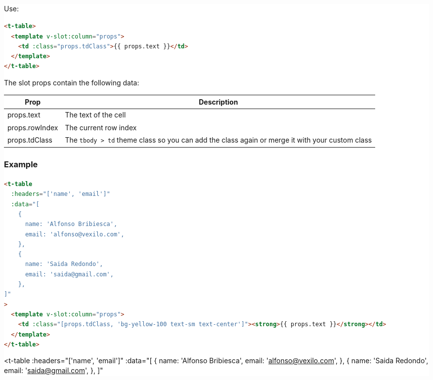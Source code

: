 Use:

```html
<t-table>
  <template v-slot:column="props">
    <td :class="props.tdClass">{{ props.text }}</td>
  </template>
</t-table>

```

The slot props contain the following data:

| Prop           | Description                                                  |
| -------------- | ------------------------------------------------------------ |
| props.text     | The text of the cell                                         |
| props.rowIndex | The current row index                                        |
| props.tdClass  | The `tbody > td` theme class so you can add the class again or merge it with your custom class |

### Example 

```html
<t-table
  :headers="['name', 'email']"
  :data="[
    {
      name: 'Alfonso Bribiesca',
      email: 'alfonso@vexilo.com',
    },
    {
      name: 'Saida Redondo',
      email: 'saida@gmail.com',
    },
]"
>
  <template v-slot:column="props">
    <td :class="[props.tdClass, 'bg-yellow-100 text-sm text-center']"><strong>{{ props.text }}</strong></td>
  </template>
</t-table>

```

<t-table
  :headers="['name', 'email']"
  :data="[
    {
      name: 'Alfonso Bribiesca',
      email: 'alfonso@vexilo.com',
    },
    {
      name: 'Saida Redondo',
      email: 'saida@gmail.com',
    },
]"
>
  <template v-slot:column="props">
    <td :class="[props.tdClass, 'bg-yellow-100 text-sm text-center']"><strong>{{ props.text }}</strong></td>
  </template>
</t-table>
